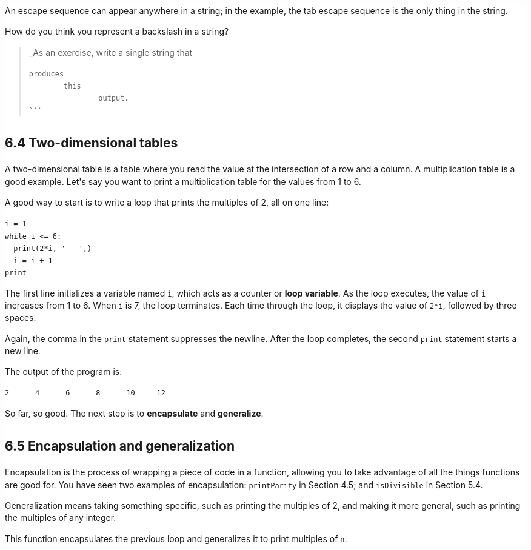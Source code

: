 An escape sequence can appear anywhere in a string; in the example, the tab escape sequence is the only thing in the string.

How do you think you represent a backslash in a string?

> _As an exercise, write a single string that
> 
> ```
> produces
>         this
>                 output.
> ```_ 

## 6.4 Two-dimensional tables

A two-dimensional table is a table where you read the value at the intersection of a row and a column. A multiplication table is a good example. Let's say you want to print a multiplication table for the values from 1 to 6.

A good way to start is to write a loop that prints the multiples of 2, all on one line:

```
i = 1
while i <= 6:
  print(2*i, '   ',)
  i = i + 1
print
```

The first line initializes a variable named `i`, which acts as a counter or **loop variable**. As the loop executes, the value of `i` increases from 1 to 6. When `i` is 7, the loop terminates. Each time through the loop, it displays the value of `2*i`, followed by three spaces.

Again, the comma in the `print` statement suppresses the newline. After the loop completes, the second `print` statement starts a new line.

The output of the program is:

```
2      4      6      8      10     12
```

So far, so good. The next step is to **encapsulate** and **generalize**.

## 6.5 Encapsulation and generalization

Encapsulation is the process of wrapping a piece of code in a function, allowing you to take advantage of all the things functions are good for. You have seen two examples of encapsulation: `printParity` in [Section 4.5](https://www.greenteapress.com/thinkpython/thinkCSpy/html/chap04.html#5); and `isDivisible` in [Section 5.4](https://www.greenteapress.com/thinkpython/thinkCSpy/html/chap05.html#4).

Generalization means taking something specific, such as printing the multiples of 2, and making it more general, such as printing the multiples of any integer.

This function encapsulates the previous loop and generalizes it to print multiples of `n`:
